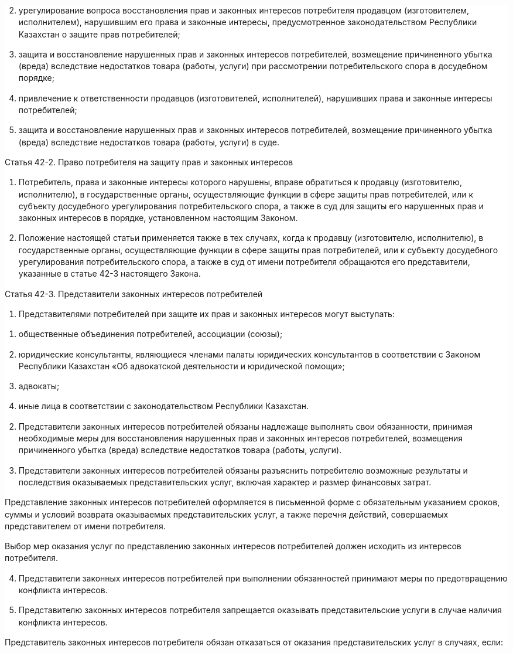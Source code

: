 2) урегулирование вопроса восстановления прав и законных интересов потребителя продавцом (изготовителем, исполнителем), нарушившим  его права и законные интересы, предусмотренное законодательством Республики Казахстан о защите прав потребителей;

3) защита и восстановление нарушенных прав и законных интересов потребителей, возмещение причиненного убытка (вреда) вследствие недостатков товара (работы, услуги) при рассмотрении потребительского спора в досудебном порядке;

4) привлечение к ответственности продавцов (изготовителей, исполнителей), нарушивших права и законные интересы потребителей;

5) защита и восстановление нарушенных прав и законных интересов потребителей, возмещение причиненного убытка (вреда) вследствие недостатков товара (работы, услуги) в суде.

Статья 42-2. Право потребителя на защиту прав и законных интересов

1. Потребитель, права и законные интересы которого нарушены, вправе обратиться к продавцу (изготовителю, исполнителю), в государственные органы, осуществляющие функции в сфере защиты прав потребителей, или  к субъекту досудебного урегулирования потребительского спора, а также в суд для защиты его нарушенных прав и законных интересов в порядке, установленном настоящим Законом.

2. Положение настоящей статьи применяется также в тех случаях, когда к продавцу (изготовителю, исполнителю), в государственные органы, осуществляющие функции в сфере защиты прав потребителей, или к субъекту досудебного урегулирования потребительского спора, а также в суд от имени потребителя обращаются его представители, указанные в статье 42-3 настоящего Закона.

Статья 42-3. Представители законных интересов потребителей

1. Представителями потребителей при защите их прав и законных интересов могут выступать:

1) общественные объединения потребителей, ассоциации (союзы);

2) юридические консультанты, являющиеся членами палаты юридических консультантов в соответствии с Законом Республики Казахстан «Об адвокатской деятельности и юридической помощи»;

3) адвокаты;

4) иные лица в соответствии с законодательством Республики Казахстан.

2. Представители законных интересов потребителей обязаны надлежаще выполнять свои обязанности, принимая необходимые меры для восстановления нарушенных прав и законных интересов потребителей, возмещения причиненного убытка (вреда) вследствие недостатков товара (работы, услуги).

3. Представители законных интересов потребителей обязаны разъяснить потребителю возможные результаты и последствия  оказываемых представительских услуг, включая характер и размер финансовых затрат.

Представление законных интересов потребителей оформляется  в письменной форме с обязательным указанием сроков, суммы и условий возврата оказываемых представительских услуг, а также перечня действий, совершаемых представителем от имени потребителя.

Выбор мер оказания услуг по представлению законных интересов потребителей должен исходить из интересов потребителя.

4. Представители законных интересов потребителей при  выполнении обязанностей принимают меры по предотвращению конфликта интересов.

5. Представителю законных интересов потребителя запрещается оказывать представительские услуги в случае наличия конфликта  интересов.

Представитель законных интересов потребителя обязан отказаться  от оказания представительских услуг в случаях, если:
